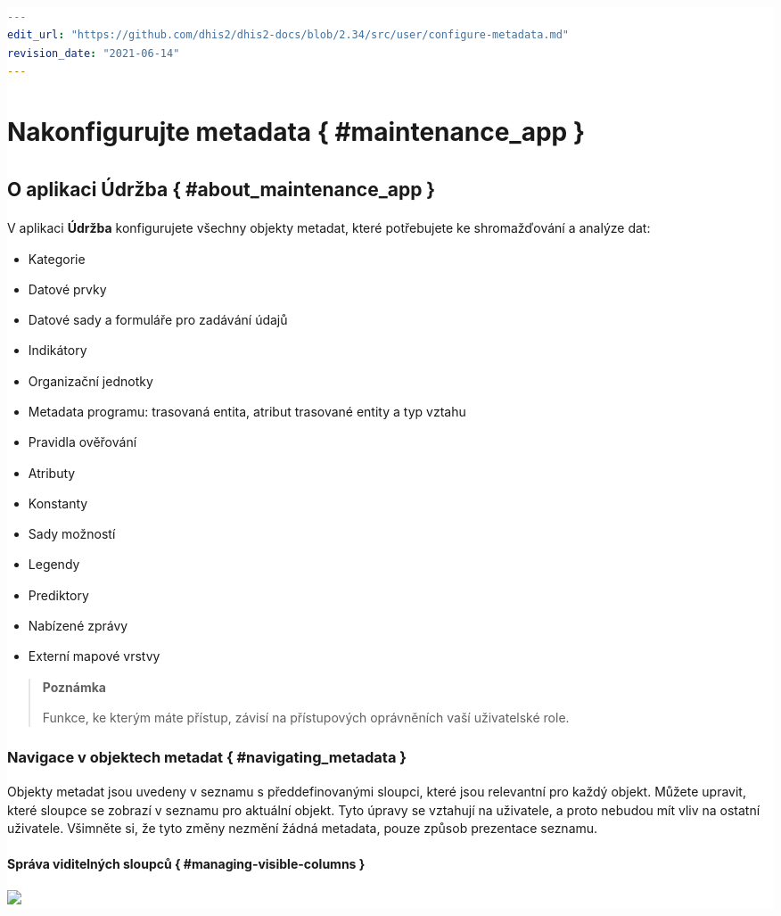 ```yaml
---
edit_url: "https://github.com/dhis2/dhis2-docs/blob/2.34/src/user/configure-metadata.md"
revision_date: "2021-06-14"
---
```


# Nakonfigurujte metadata { #maintenance_app }

## O aplikaci Údržba { #about_maintenance_app }

V aplikaci **Údržba** konfigurujete všechny objekty metadat, které potřebujete ke shromažďování a analýze dat:

-   Kategorie

-   Datové prvky

-   Datové sady a formuláře pro zadávání údajů

-   Indikátory

-   Organizační jednotky

-   Metadata programu: trasovaná entita, atribut trasované entity a typ vztahu

-   Pravidla ověřování

-   Atributy

-   Konstanty

-   Sady možností

-   Legendy

-   Prediktory

-   Nabízené zprávy

-   Externí mapové vrstvy

> **Poznámka**
>
> Funkce, ke kterým máte přístup, závisí na přístupových oprávněních vaší uživatelské role.

### Navigace v objektech metadat { #navigating_metadata }

Objekty metadat jsou uvedeny v seznamu s předdefinovanými sloupci, které jsou relevantní pro každý objekt. Můžete upravit, které sloupce se zobrazí v seznamu pro aktuální objekt. Tyto úpravy se vztahují na uživatele, a proto nebudou mít vliv na ostatní uživatele. Všimněte si, že tyto změny nezmění žádná metadata, pouze způsob prezentace seznamu.

#### Správa viditelných sloupců { #managing-visible-columns }

![](resources/images/maintainence/configurable_columns_dialog.png)
